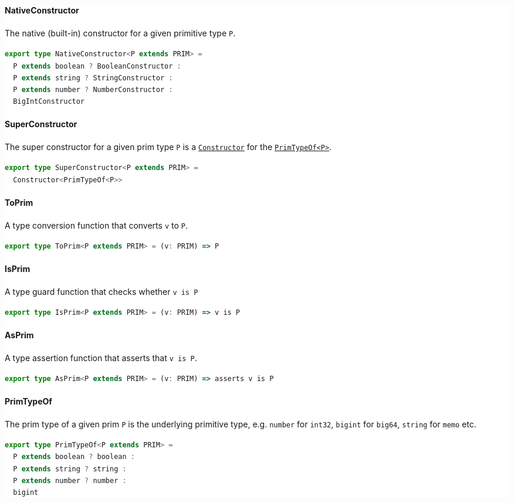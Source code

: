 #### NativeConstructor

The native (built-in) constructor for a given primitive type `P`.

```ts
export type NativeConstructor<P extends PRIM> =
  P extends boolean ? BooleanConstructor :
  P extends string ? StringConstructor :
  P extends number ? NumberConstructor :
  BigIntConstructor
```

#### SuperConstructor

The super constructor for a given prim type `P` is a
[`Constructor`](#constructor) for the [`PrimTypeOf<P>`](#primtypeof).

```ts
export type SuperConstructor<P extends PRIM> =
  Constructor<PrimTypeOf<P>>
```

#### ToPrim

A type conversion function that converts `v` to `P`.

```ts
export type ToPrim<P extends PRIM> = (v: PRIM) => P
```

#### IsPrim

A type guard function that checks whether `v is P`

```ts
export type IsPrim<P extends PRIM> = (v: PRIM) => v is P
```

#### AsPrim

A type assertion function that asserts that `v is P`.

```ts
export type AsPrim<P extends PRIM> = (v: PRIM) => asserts v is P
```

#### PrimTypeOf

The prim type of a given prim `P` is the underlying primitive type, e.g.
`number` for `int32`, `bigint` for `big64`, `string` for `memo` etc.

```ts
export type PrimTypeOf<P extends PRIM> =
  P extends boolean ? boolean :
  P extends string ? string :
  P extends number ? number :
  bigint
```
